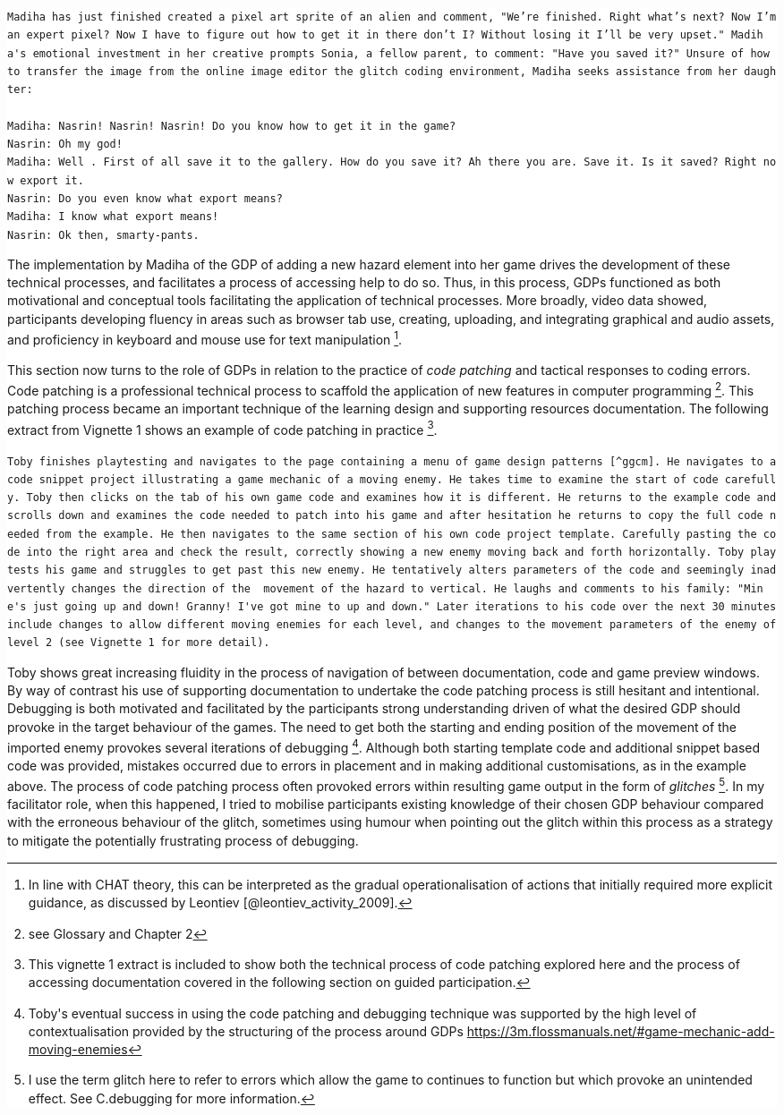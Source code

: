     Madiha has just finished created a pixel art sprite of an alien and comment, "We’re finished. Right what’s next? Now I’m an expert pixel? Now I have to figure out how to get it in there don’t I? Without losing it I’ll be very upset." Madiha's emotional investment in her creative prompts Sonia, a fellow parent, to comment: "Have you saved it?" Unsure of how to transfer the image from the online image editor the glitch coding environment, Madiha seeks assistance from her daughter:   

    Madiha: Nasrin! Nasrin! Nasrin! Do you know how to get it in the game?
    Nasrin: Oh my god!
    Madiha: Well . First of all save it to the gallery. How do you save it? Ah there you are. Save it. Is it saved? Right now export it.
    Nasrin: Do you even know what export means?
    Madiha: I know what export means!
    Nasrin: Ok then, smarty-pants.

The implementation by Madiha of the GDP of adding a new hazard element into her game drives the development of these technical processes, and facilitates a process of accessing help to do so. Thus, in this process, GDPs functioned as both motivational and conceptual tools facilitating the application of technical processes. More broadly, video data showed, participants developing fluency in areas such as browser tab use, creating, uploading, and integrating graphical and audio assets, and proficiency in keyboard and mouse use for text manipulation [^op].





This section now turns to the role of GDPs in relation to the practice of _code patching_ and tactical responses to coding errors. Code patching is a professional technical process to scaffold the application of new features in computer programming [^ccp]. This patching process became an important technique of the learning design and supporting resources documentation. The following extract from Vignette 1 shows an example of code patching in practice [^v1].  





    Toby finishes playtesting and navigates to the page containing a menu of game design patterns [^ggcm]. He navigates to a code snippet project illustrating a game mechanic of a moving enemy. He takes time to examine the start of code carefully. Toby then clicks on the tab of his own game code and examines how it is different. He returns to the example code and scrolls down and examines the code needed to patch into his game and after hesitation he returns to copy the full code needed from the example. He then navigates to the same section of his own code project template. Carefully pasting the code into the right area and check the result, correctly showing a new enemy moving back and forth horizontally. Toby playtests his game and struggles to get past this new enemy. He tentatively alters parameters of the code and seemingly inadvertently changes the direction of the  movement of the hazard to vertical. He laughs and comments to his family: "Mine's just going up and down! Granny! I've got mine to up and down." Later iterations to his code over the next 30 minutes include changes to allow different moving enemies for each level, and changes to the movement parameters of the enemy of level 2 (see Vignette 1 for more detail).





Toby shows great increasing fluidity in the process of navigation of between documentation, code and game preview windows. By way of contrast his use of supporting documentation to undertake the code patching process is still hesitant and intentional. Debugging is both motivated and facilitated by the participants strong understanding driven of what the desired GDP should provoke in the target behaviour of the games. The need to get both the starting and ending position of the movement of the imported enemy provokes several iterations of debugging [^db]. Although both starting template code and additional snippet based code was provided, mistakes occurred due to errors in placement and in making additional customisations, as in the example above. The process of code patching process often provoked errors within resulting game output in the form of  _glitches_ [^gl]. In my facilitator role, when this happened, I tried to mobilise participants existing knowledge of their chosen GDP behaviour compared with the erroneous behaviour of the glitch, sometimes using humour when pointing out the glitch within this process as a strategy to mitigate the potentially frustrating process of debugging.


[^r3]: See Chapter 4.
[^fl]: The value of flow to enhance motivation, deepen engagement, and improves learning outcomes  stems from my own reflexive practice and is supported  by wider work on flow theory and game based approaches [@whitton_investigation_2007; @perttula_flow_2017].
[^3p]: Recognising that these observations do not neatly align with the three planes, I discuss the use of GDPs across cultural activities, interpersonal activity and personal knowledge in three distinct sections. An analogy can be drawn between these three planes of analysis and the examination of activity systems at varying scopes. Specifically, the cultural plane aligns with the community scope of activity described in Figure 5.x in the previous chapter, while the interpersonal and personal planes correspond to smaller scopes depicted in Figure 5.x.
[^ld1]: For fuller descriptions are avaiable within the learning resources created for P4 and P5 here. https://mickfuzz.github.io/makecode-platformer-101/learningDimensions
[^ld]: See Appendix.D.5 which explores in more detail the evolution of this map.
[^op]: In line with CHAT theory, this can be interpreted as the gradual operationalisation of actions that initially required more explicit guidance, as discussed by Leontiev [@leontiev_activity_2009].
[^v5]: See Vignette 5 for fuller transcripts and analysis.
[^ccp]: see Glossary and Chapter 2
[^v1]: This vignette 1 extract is included to show both the technical process of code patching explored here and the process of accessing documentation covered in the following section on guided participation.
[^db]: Toby's eventual success in using the code patching and debugging technique was supported by the high level of contextualisation provided by the structuring of the process around GDPs  https://3m.flossmanuals.net/#game-mechanic-add-moving-enemies
[^gl]: I use the term glitch here to refer to errors which allow the game to continues to function but which provoke an unintended effect. See C.debugging for more information.
[^kd]: The support for the key and door pattern is here. https://3m.flossmanuals.net/#game-mechanic-keys-and-doors
[^ip]: Where unclear, in this writing, the name of the parent is followd by a (p) and that of the child by a (c). For example, Susanna(p) and Tehillah(c).
[^v6]:  See the reflective commentary in Vignette 6 for a fuller description of this moment.
[^fh]: The reflective commentary of Vignette 2 a tension between the child's desire to ask for help to progress and the parent's reluctance is described
[^si]: In this case, her daughter's choice has been influenced by social interactions with the group.  The concept of key and door (a pattern where the player needed to collect a key before progressing through a door in the level) had been discussed as a group previously. In Appendix D.3.map, the key and pattern is also identified in group discussion one of the harder to implement.
[^gp]: My input into the structuring of the menu of GDPs and the supporting documentation is also relevant as a factor in guided participation.
[^v3]: For a fuller transcript and a reflective commentary of this exchange see Vignette 3.
[^gpdp]: See Chapter 2 for a disambiguation of design patterns oriented to code structure or towards resulting behaviours in the end product. Here gameplay design patterns would be recognised by players.
[^pp]: Extracts from this interview and commentary on the use of diverse ways of prototyping game design patterns is explored in more detail in Appendix C.proto .
[^st1]: An example of this transfer is in the vignette extract earlier in the chapter  in Table 6.x. A fuller description is in Vignetted 2.
[^pl]: Mark(p) repeatedly steers Ed(c) to pick one GDP to allow them to carefully work through the associated documentation together, a process he later refers to in interview data  as _plodding_ . See interview extract in Vignette 3.
[^eg6]: An example is the use of the console to explore variables, and the use of conditional statements.
[^clar]: To clarify informal and non-formal see Chapter ?, In short non-formal here reflects that these are regular sessions and are structured even if that facilitation is with a light touch.
[^imp]: In this case, the joint improvised process sparks a new proposal to incorporate the two soundtracks they create in distinct levels.
[^gw]: This process differs from the division of labour in P1 in that the graphical design is wrapped within this iteration of applying a GDP
[^cd]: See Vignette 6 for interview data with Dan showing his involvement with coding and supporting informal family coding activities at Coder Dojo events.
[^ito]: Their work is explored in context in the introduction.
[^fk]: see Vignette 6 and the later section of this chapter on repertoire use.
[^pll]: REDUCE  - Chapter 5 outlines some of the processes introduced To help foster an  environment conducive to social interaction. I led by warm up games encourages playtesting time in the second half or each session. This playtesting time was open in scope allowed for natural play to emerge. Phase two and three in particular can be characterised as having a playful and social atmosphere.
[^mc]: Extract from Interview with Matt Curringa. "So, you know, I read, like, the stuff published from Peppler and their group, and the idea that the kids just come in and they work and the projects, and as long as everyone's working on something like, they don't give any instruction. I would love to do that, but when the closer I get to that model, mostly the kids eat snacks and draw on the whiteboards about who's gonna date who.""
[^rpp]: The concept of repertoires of practice and how they move and transform as learners enter different spaces is outlined in Chapter 3 [@gutierrez_cultural_2003].
[^fl1]: Tehillah describes her final level which has only rewards and no hazards as a *"secret, special"* experience. Indicating that she is playing against the norms of platform game design in a way designed to provoke player surprise.
[^mn]: See Vignette 4 for an overview of the use of game dynamic concepts within community interaction.
[^hi]: see Vignette 5
[^cpp]: var starttext = "This is a game which pits a honey bee against a swarm of Asian hornets,  which are alien invaders attacking bee  hives in the UK and which beekeepers are trying to stop spreading  here. Try to guide the bee to collect all the flowers without being caught by the hornets. Use the arrow keys to move the bee.";
[^vrc]: Parkour in Minecraft and Wipeout are both game experiences whose main gameplay mechanic is about judging jumps and landing accurately. See the reflective commentary "Peer propagation and community uptake of GDPs" in Vignette 1.
[^udl]: This aligns with a key tenets of the inclusive pedagogy Universal Design for Learning (UDL). See Chapter 8 for a summary.
[^pbl]: Research related to project based learning (PBL) benefits of working with participants' home interests with project work include to motivate participants in initial stages [@swirski_does_2018-1; @penuel_connecting_2022], sustain activity and overcome problems in order to share the personalised object created [@barron_conceptualizing_2010; @barron_interest_2006-1].
[^rep]: While existing work on computational design patterns by Repenning et al. [-@repenning_scalable_2015] addresses the motivational value of working with known games types, and the patterns as a way of scaffolding the process of programming, it is limited in the way it addresses aspect of choice when of drawing on home interests.
[^p45]: During P4, P5 and D3. See Chapter 4 for clarification.